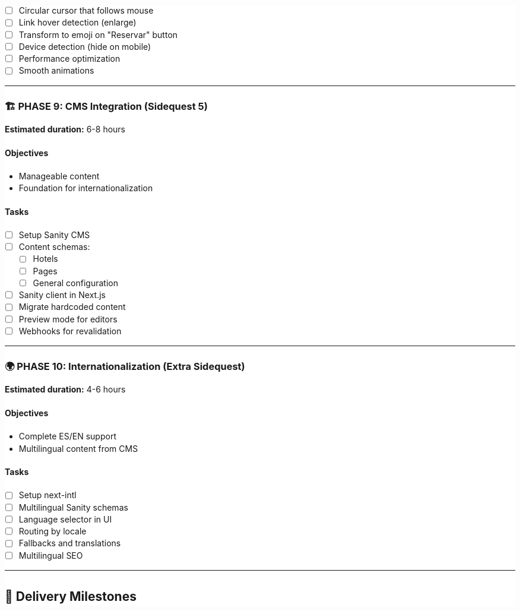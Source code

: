 - [ ] Circular cursor that follows mouse
- [ ] Link hover detection (enlarge)
- [ ] Transform to emoji on "Reservar" button
- [ ] Device detection (hide on mobile)
- [ ] Performance optimization
- [ ] Smooth animations

---

### 🏗️ PHASE 9: CMS Integration (Sidequest 5)

**Estimated duration:** 6-8 hours

#### Objectives

- Manageable content
- Foundation for internationalization

#### Tasks

- [ ] Setup Sanity CMS
- [ ] Content schemas:
  - [ ] Hotels
  - [ ] Pages
  - [ ] General configuration
- [ ] Sanity client in Next.js
- [ ] Migrate hardcoded content
- [ ] Preview mode for editors
- [ ] Webhooks for revalidation

---

### 🌍 PHASE 10: Internationalization (Extra Sidequest)

**Estimated duration:** 4-6 hours

#### Objectives

- Complete ES/EN support
- Multilingual content from CMS

#### Tasks

- [ ] Setup next-intl
- [ ] Multilingual Sanity schemas
- [ ] Language selector in UI
- [ ] Routing by locale
- [ ] Fallbacks and translations
- [ ] Multilingual SEO

---

## 🎯 Delivery Milestones

